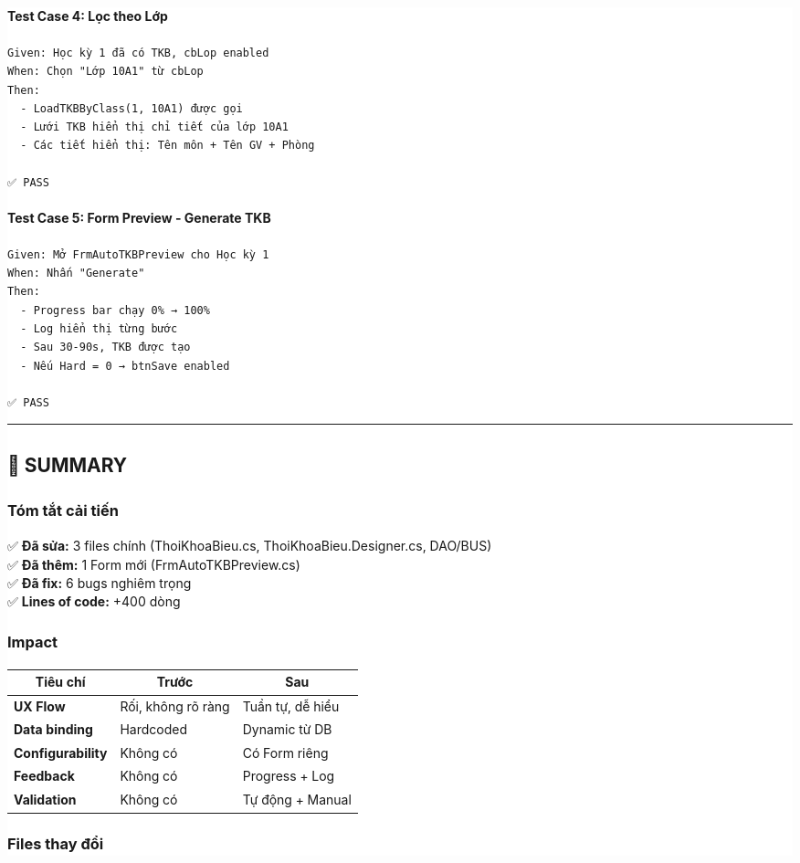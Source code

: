 #### Test Case 4: Lọc theo Lớp
```
Given: Học kỳ 1 đã có TKB, cbLop enabled
When: Chọn "Lớp 10A1" từ cbLop
Then:
  - LoadTKBByClass(1, 10A1) được gọi
  - Lưới TKB hiển thị chỉ tiết của lớp 10A1
  - Các tiết hiển thị: Tên môn + Tên GV + Phòng
  
✅ PASS
```

#### Test Case 5: Form Preview - Generate TKB
```
Given: Mở FrmAutoTKBPreview cho Học kỳ 1
When: Nhấn "Generate"
Then:
  - Progress bar chạy 0% → 100%
  - Log hiển thị từng bước
  - Sau 30-90s, TKB được tạo
  - Nếu Hard = 0 → btnSave enabled
  
✅ PASS
```

---

## 📝 SUMMARY

### Tóm tắt cải tiến

✅ **Đã sửa:** 3 files chính (ThoiKhoaBieu.cs, ThoiKhoaBieu.Designer.cs, DAO/BUS)  
✅ **Đã thêm:** 1 Form mới (FrmAutoTKBPreview.cs)  
✅ **Đã fix:** 6 bugs nghiêm trọng  
✅ **Lines of code:** +400 dòng  

### Impact

| Tiêu chí | Trước | Sau |
|----------|-------|-----|
| **UX Flow** | Rối, không rõ ràng | Tuần tự, dễ hiểu |
| **Data binding** | Hardcoded | Dynamic từ DB |
| **Configurability** | Không có | Có Form riêng |
| **Feedback** | Không có | Progress + Log |
| **Validation** | Không có | Tự động + Manual |

### Files thay đổi
